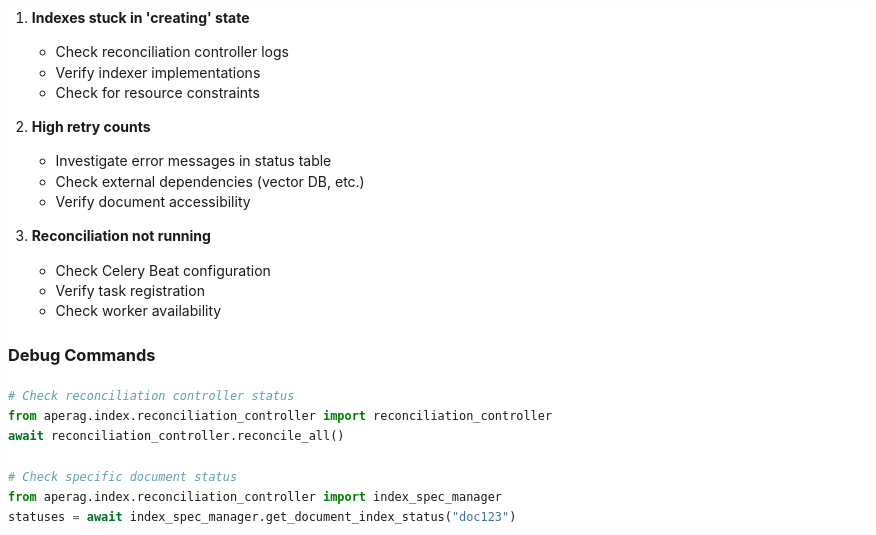 1. **Indexes stuck in 'creating' state**
   - Check reconciliation controller logs
   - Verify indexer implementations
   - Check for resource constraints

2. **High retry counts**
   - Investigate error messages in status table
   - Check external dependencies (vector DB, etc.)
   - Verify document accessibility

3. **Reconciliation not running**
   - Check Celery Beat configuration
   - Verify task registration
   - Check worker availability

### Debug Commands

```python
# Check reconciliation controller status
from aperag.index.reconciliation_controller import reconciliation_controller
await reconciliation_controller.reconcile_all()

# Check specific document status
from aperag.index.reconciliation_controller import index_spec_manager
statuses = await index_spec_manager.get_document_index_status("doc123")
``` 